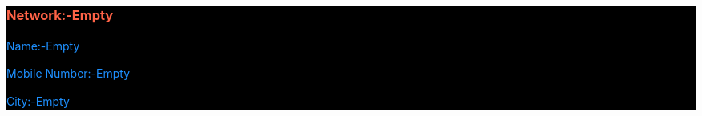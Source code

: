 <h3 style="color:Tomato;">Network:-Empty</h3>
<p style="color:DodgerBlue;">Name:-Empty</p>
<p style="color:DodgerBlue;">Mobile Number:-Empty</p>
<p style="color:DodgerBlue;">City:-Empty</p>

<body style="background-color:black;">
</body>

<video class="video_player" id="player" width="100%" controls="controls" autoplay="autoplay">
<source src="http://telugusolutions.com:8088/aplocaltv/aplocaltv.m3u8"/>
